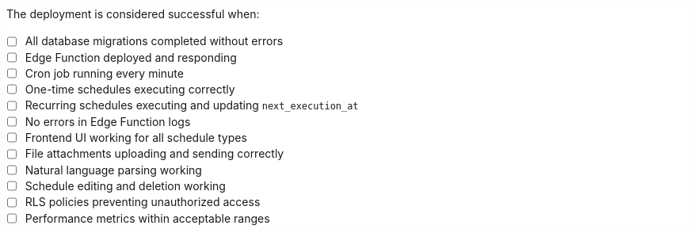 The deployment is considered successful when:

- [ ] All database migrations completed without errors
- [ ] Edge Function deployed and responding
- [ ] Cron job running every minute
- [ ] One-time schedules executing correctly
- [ ] Recurring schedules executing and updating `next_execution_at`
- [ ] No errors in Edge Function logs
- [ ] Frontend UI working for all schedule types
- [ ] File attachments uploading and sending correctly
- [ ] Natural language parsing working
- [ ] Schedule editing and deletion working
- [ ] RLS policies preventing unauthorized access
- [ ] Performance metrics within acceptable ranges
